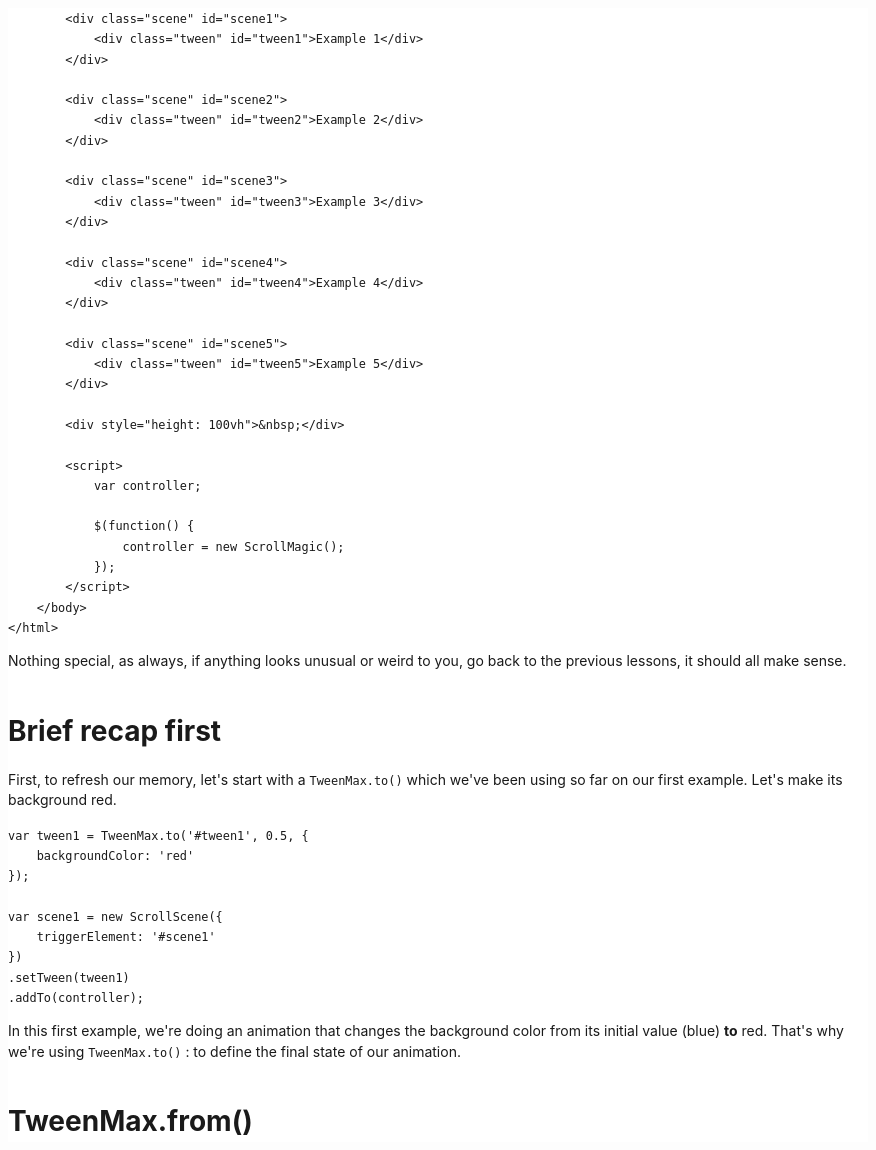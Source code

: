 			<div class="scene" id="scene1">
				<div class="tween" id="tween1">Example 1</div>
			</div>

			<div class="scene" id="scene2">
				<div class="tween" id="tween2">Example 2</div>
			</div>

			<div class="scene" id="scene3">
				<div class="tween" id="tween3">Example 3</div>
			</div>

			<div class="scene" id="scene4">
				<div class="tween" id="tween4">Example 4</div>
			</div>

			<div class="scene" id="scene5">
				<div class="tween" id="tween5">Example 5</div>
			</div>

			<div style="height: 100vh">&nbsp;</div>

			<script>
				var controller;

				$(function() {
					controller = new ScrollMagic();
				});
			</script>
		</body>
	</html>

Nothing special, as always, if anything looks unusual or weird to you, go back to the previous lessons, it should all make sense.

# Brief recap first

First, to refresh our memory, let's start with a `TweenMax.to()` which we've been using so far on our first example. Let's make its background red.

	var tween1 = TweenMax.to('#tween1', 0.5, {
		backgroundColor: 'red'
	});

	var scene1 = new ScrollScene({
		triggerElement: '#scene1'
	})
	.setTween(tween1)
	.addTo(controller);

In this first example, we're doing an animation that changes the background color from its initial value (blue) **to** red. That's why we're using `TweenMax.to()` : to define the final state of our animation.

# TweenMax.from()
